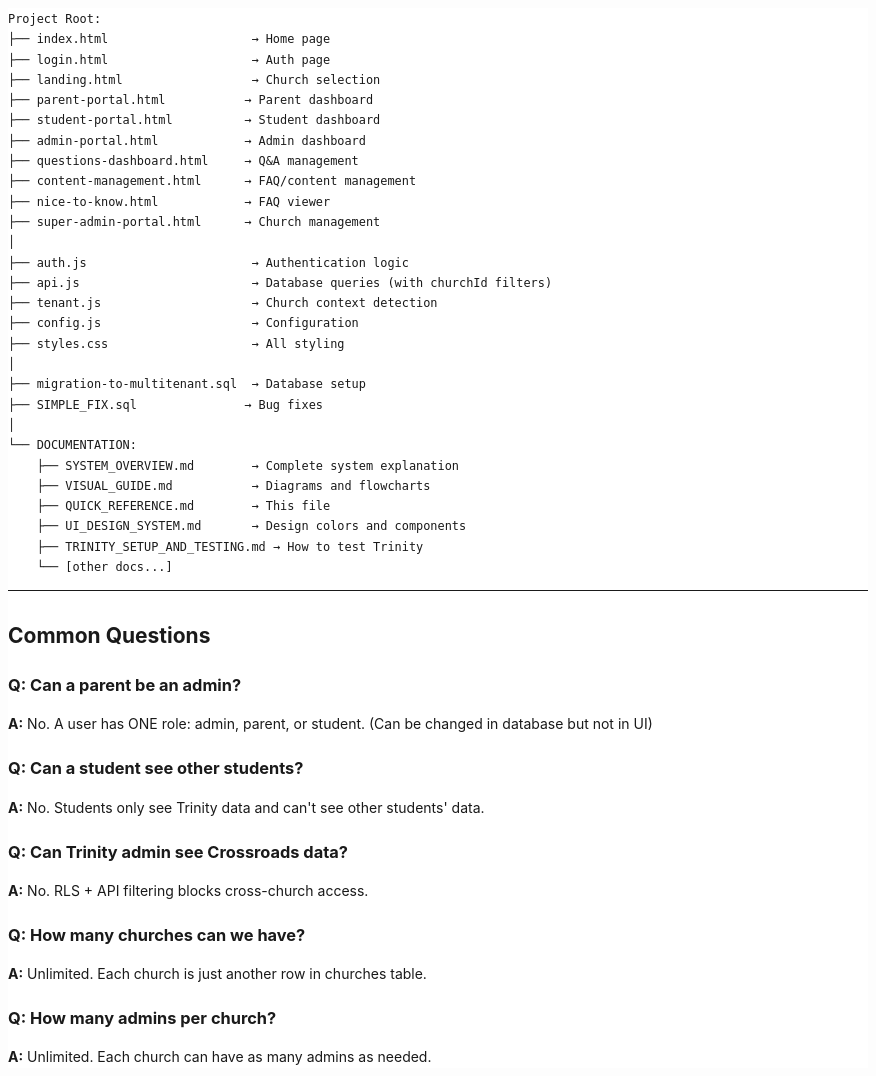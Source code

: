 ```
Project Root:
├── index.html                    → Home page
├── login.html                    → Auth page
├── landing.html                  → Church selection
├── parent-portal.html           → Parent dashboard
├── student-portal.html          → Student dashboard
├── admin-portal.html            → Admin dashboard
├── questions-dashboard.html     → Q&A management
├── content-management.html      → FAQ/content management
├── nice-to-know.html            → FAQ viewer
├── super-admin-portal.html      → Church management
│
├── auth.js                       → Authentication logic
├── api.js                        → Database queries (with churchId filters)
├── tenant.js                     → Church context detection
├── config.js                     → Configuration
├── styles.css                    → All styling
│
├── migration-to-multitenant.sql  → Database setup
├── SIMPLE_FIX.sql               → Bug fixes
│
└── DOCUMENTATION:
    ├── SYSTEM_OVERVIEW.md        → Complete system explanation
    ├── VISUAL_GUIDE.md           → Diagrams and flowcharts
    ├── QUICK_REFERENCE.md        → This file
    ├── UI_DESIGN_SYSTEM.md       → Design colors and components
    ├── TRINITY_SETUP_AND_TESTING.md → How to test Trinity
    └── [other docs...]
```

---

## Common Questions

### Q: Can a parent be an admin?
**A:** No. A user has ONE role: admin, parent, or student. (Can be changed in database but not in UI)

### Q: Can a student see other students?
**A:** No. Students only see Trinity data and can't see other students' data.

### Q: Can Trinity admin see Crossroads data?
**A:** No. RLS + API filtering blocks cross-church access.

### Q: How many churches can we have?
**A:** Unlimited. Each church is just another row in churches table.

### Q: How many admins per church?
**A:** Unlimited. Each church can have as many admins as needed.
